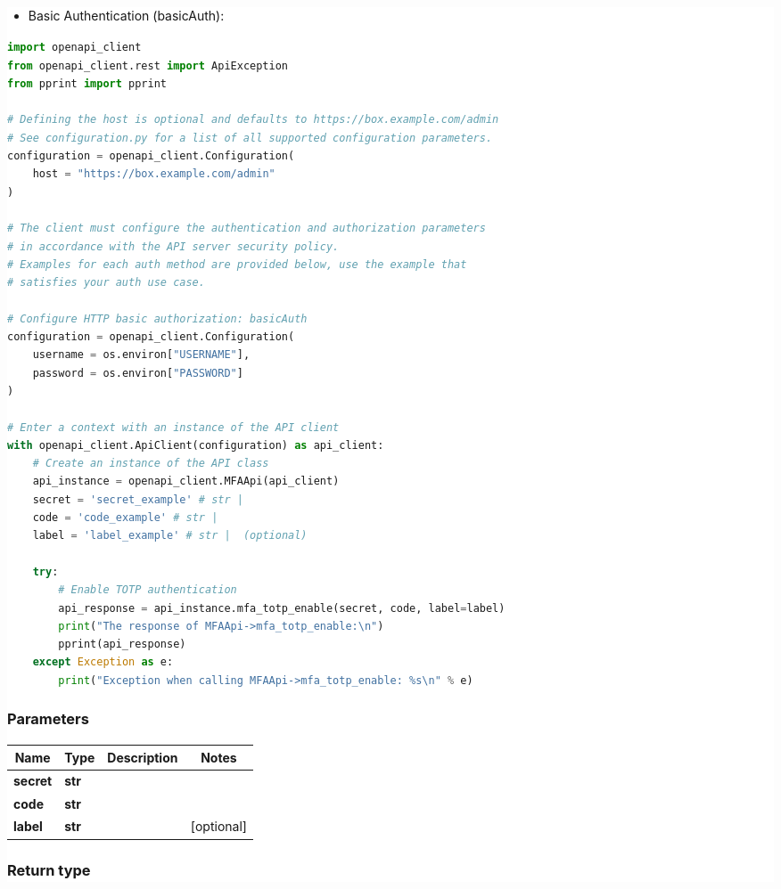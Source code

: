 * Basic Authentication (basicAuth):

```python
import openapi_client
from openapi_client.rest import ApiException
from pprint import pprint

# Defining the host is optional and defaults to https://box.example.com/admin
# See configuration.py for a list of all supported configuration parameters.
configuration = openapi_client.Configuration(
    host = "https://box.example.com/admin"
)

# The client must configure the authentication and authorization parameters
# in accordance with the API server security policy.
# Examples for each auth method are provided below, use the example that
# satisfies your auth use case.

# Configure HTTP basic authorization: basicAuth
configuration = openapi_client.Configuration(
    username = os.environ["USERNAME"],
    password = os.environ["PASSWORD"]
)

# Enter a context with an instance of the API client
with openapi_client.ApiClient(configuration) as api_client:
    # Create an instance of the API class
    api_instance = openapi_client.MFAApi(api_client)
    secret = 'secret_example' # str | 
    code = 'code_example' # str | 
    label = 'label_example' # str |  (optional)

    try:
        # Enable TOTP authentication
        api_response = api_instance.mfa_totp_enable(secret, code, label=label)
        print("The response of MFAApi->mfa_totp_enable:\n")
        pprint(api_response)
    except Exception as e:
        print("Exception when calling MFAApi->mfa_totp_enable: %s\n" % e)
```



### Parameters


Name | Type | Description  | Notes
------------- | ------------- | ------------- | -------------
 **secret** | **str**|  | 
 **code** | **str**|  | 
 **label** | **str**|  | [optional] 

### Return type
